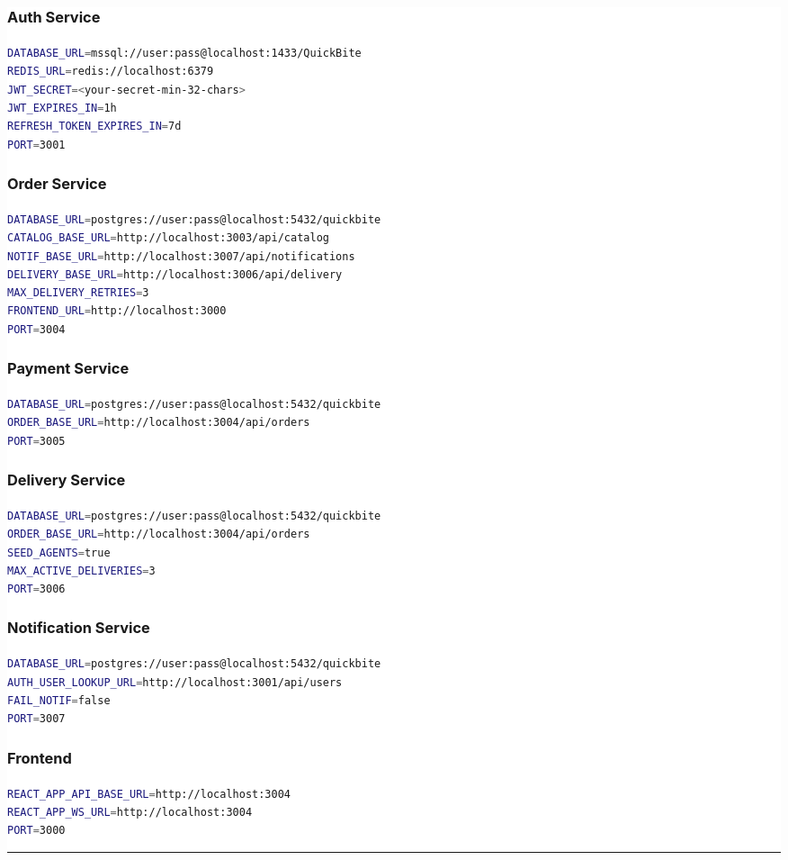 ### Auth Service
```bash
DATABASE_URL=mssql://user:pass@localhost:1433/QuickBite
REDIS_URL=redis://localhost:6379
JWT_SECRET=<your-secret-min-32-chars>
JWT_EXPIRES_IN=1h
REFRESH_TOKEN_EXPIRES_IN=7d
PORT=3001
```

### Order Service
```bash
DATABASE_URL=postgres://user:pass@localhost:5432/quickbite
CATALOG_BASE_URL=http://localhost:3003/api/catalog
NOTIF_BASE_URL=http://localhost:3007/api/notifications
DELIVERY_BASE_URL=http://localhost:3006/api/delivery
MAX_DELIVERY_RETRIES=3
FRONTEND_URL=http://localhost:3000
PORT=3004
```

### Payment Service
```bash
DATABASE_URL=postgres://user:pass@localhost:5432/quickbite
ORDER_BASE_URL=http://localhost:3004/api/orders
PORT=3005
```

### Delivery Service
```bash
DATABASE_URL=postgres://user:pass@localhost:5432/quickbite
ORDER_BASE_URL=http://localhost:3004/api/orders
SEED_AGENTS=true
MAX_ACTIVE_DELIVERIES=3
PORT=3006
```

### Notification Service
```bash
DATABASE_URL=postgres://user:pass@localhost:5432/quickbite
AUTH_USER_LOOKUP_URL=http://localhost:3001/api/users
FAIL_NOTIF=false
PORT=3007
```

### Frontend
```bash
REACT_APP_API_BASE_URL=http://localhost:3004
REACT_APP_WS_URL=http://localhost:3004
PORT=3000
```

---
